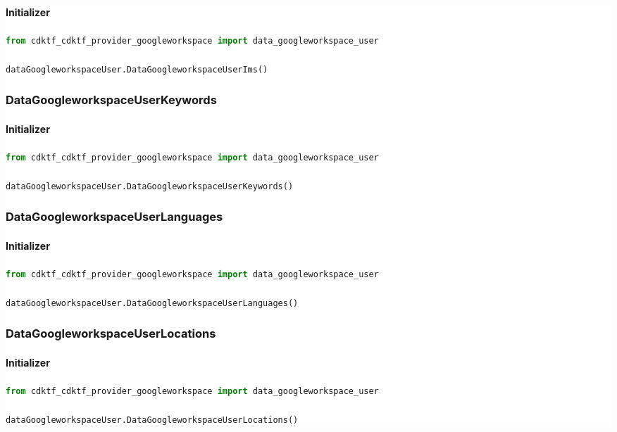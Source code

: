 #### Initializer <a name="Initializer" id="@cdktf/provider-googleworkspace.dataGoogleworkspaceUser.DataGoogleworkspaceUserIms.Initializer"></a>

```python
from cdktf_cdktf_provider_googleworkspace import data_googleworkspace_user

dataGoogleworkspaceUser.DataGoogleworkspaceUserIms()
```


### DataGoogleworkspaceUserKeywords <a name="DataGoogleworkspaceUserKeywords" id="@cdktf/provider-googleworkspace.dataGoogleworkspaceUser.DataGoogleworkspaceUserKeywords"></a>

#### Initializer <a name="Initializer" id="@cdktf/provider-googleworkspace.dataGoogleworkspaceUser.DataGoogleworkspaceUserKeywords.Initializer"></a>

```python
from cdktf_cdktf_provider_googleworkspace import data_googleworkspace_user

dataGoogleworkspaceUser.DataGoogleworkspaceUserKeywords()
```


### DataGoogleworkspaceUserLanguages <a name="DataGoogleworkspaceUserLanguages" id="@cdktf/provider-googleworkspace.dataGoogleworkspaceUser.DataGoogleworkspaceUserLanguages"></a>

#### Initializer <a name="Initializer" id="@cdktf/provider-googleworkspace.dataGoogleworkspaceUser.DataGoogleworkspaceUserLanguages.Initializer"></a>

```python
from cdktf_cdktf_provider_googleworkspace import data_googleworkspace_user

dataGoogleworkspaceUser.DataGoogleworkspaceUserLanguages()
```


### DataGoogleworkspaceUserLocations <a name="DataGoogleworkspaceUserLocations" id="@cdktf/provider-googleworkspace.dataGoogleworkspaceUser.DataGoogleworkspaceUserLocations"></a>

#### Initializer <a name="Initializer" id="@cdktf/provider-googleworkspace.dataGoogleworkspaceUser.DataGoogleworkspaceUserLocations.Initializer"></a>

```python
from cdktf_cdktf_provider_googleworkspace import data_googleworkspace_user

dataGoogleworkspaceUser.DataGoogleworkspaceUserLocations()
```
